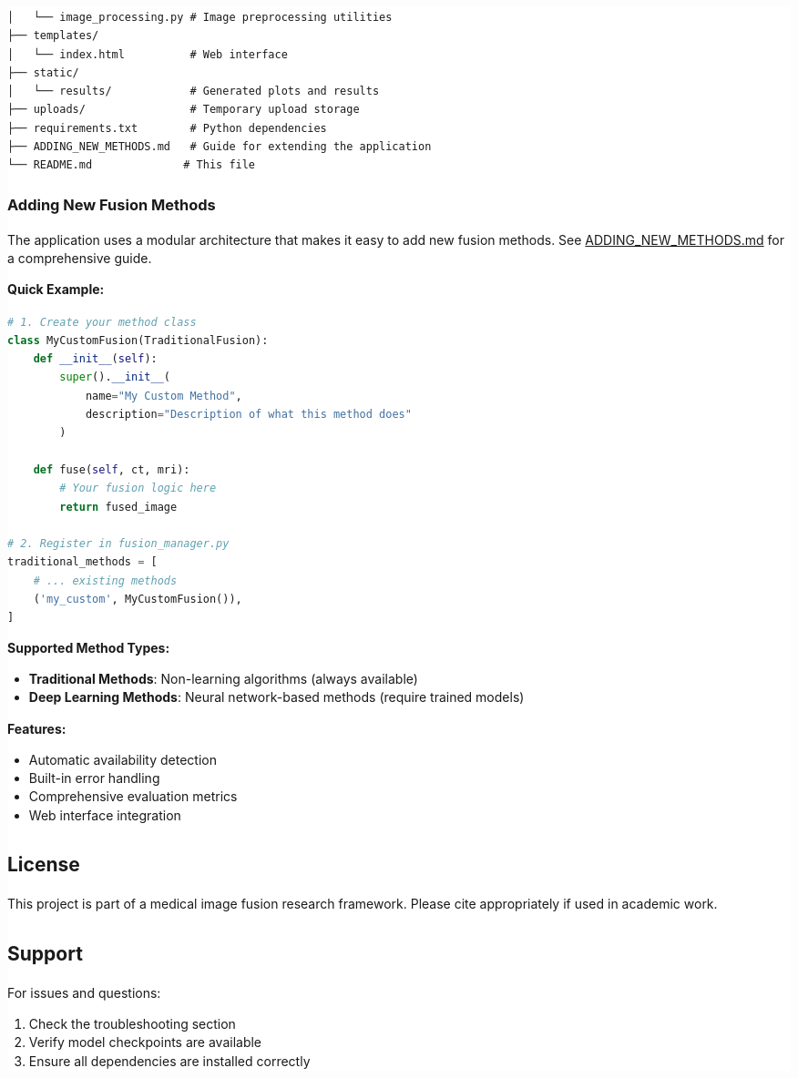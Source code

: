 ```
│   └── image_processing.py # Image preprocessing utilities
├── templates/
│   └── index.html          # Web interface
├── static/
│   └── results/            # Generated plots and results
├── uploads/                # Temporary upload storage
├── requirements.txt        # Python dependencies
├── ADDING_NEW_METHODS.md   # Guide for extending the application
└── README.md              # This file
```

### Adding New Fusion Methods

The application uses a modular architecture that makes it easy to add new fusion methods. See [ADDING_NEW_METHODS.md](ADDING_NEW_METHODS.md) for a comprehensive guide.

**Quick Example:**
```python
# 1. Create your method class
class MyCustomFusion(TraditionalFusion):
    def __init__(self):
        super().__init__(
            name="My Custom Method",
            description="Description of what this method does"
        )
    
    def fuse(self, ct, mri):
        # Your fusion logic here
        return fused_image

# 2. Register in fusion_manager.py
traditional_methods = [
    # ... existing methods
    ('my_custom', MyCustomFusion()),
]
```

**Supported Method Types:**
- **Traditional Methods**: Non-learning algorithms (always available)
- **Deep Learning Methods**: Neural network-based methods (require trained models)

**Features:**
- Automatic availability detection
- Built-in error handling
- Comprehensive evaluation metrics
- Web interface integration

## License

This project is part of a medical image fusion research framework. Please cite appropriately if used in academic work.

## Support

For issues and questions:
1. Check the troubleshooting section
2. Verify model checkpoints are available
3. Ensure all dependencies are installed correctly